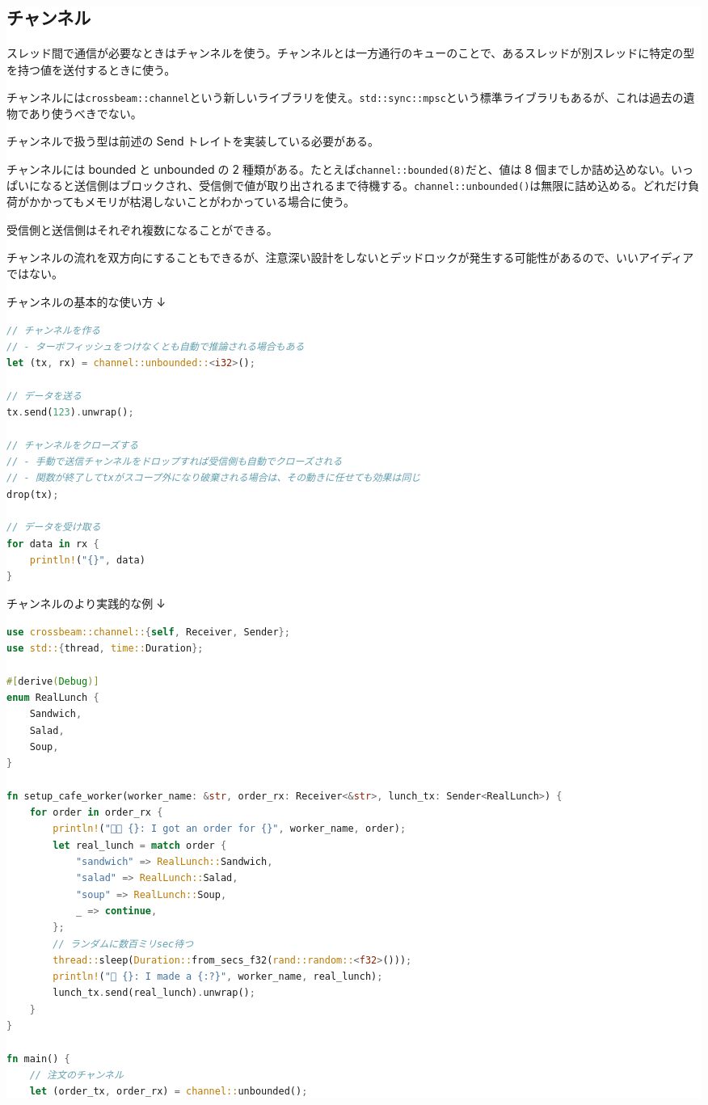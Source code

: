 ## チャンネル

スレッド間で通信が必要なときはチャンネルを使う。チャンネルとは一方通行のキューのことで、あるスレッドが別スレッドに特定の型を持つ値を送付するときに使う。

チャンネルには`crossbeam::channel`という新しいライブラリを使え。`std::sync::mpsc`という標準ライブラリもあるが、これは過去の遺物であり使うべきでない。

チャンネルで扱う型は前述の Send トレイトを実装している必要がある。

チャンネルには bounded と unbounded の 2 種類がある。たとえば`channel::bounded(8)`だと、値は 8 個までしか詰め込めない。いっぱいになると送信側はブロックされ、受信側で値が取り出されるまで待機する。`channel::unbounded()`は無限に詰め込める。どれだけ負荷がかかってもメモリが枯渇しないことがわかっている場合に使う。

受信側と送信側はそれぞれ複数になることができる。

チャンネルの流れを双方向にすることもできるが、注意深い設計をしないとデッドロックが発生する可能性があるので、いいアイディアではない。

チャンネルの基本的な使い方 ↓

```rust
// チャンネルを作る
// - ターボフィッシュをつけなくとも自動で推論される場合もある
let (tx, rx) = channel::unbounded::<i32>();

// データを送る
tx.send(123).unwrap();

// チャンネルをクローズする
// - 手動で送信チャンネルをドロップすれば受信側も自動でクローズされる
// - 関数が終了してtxがスコープ外になり破棄される場合は、その動きに任せても効果は同じ
drop(tx);

// データを受け取る
for data in rx {
    println!("{}", data)
}
```

チャンネルのより実践的な例 ↓

```rust
use crossbeam::channel::{self, Receiver, Sender};
use std::{thread, time::Duration};

#[derive(Debug)]
enum RealLunch {
    Sandwich,
    Salad,
    Soup,
}

fn setup_cafe_worker(worker_name: &str, order_rx: Receiver<&str>, lunch_tx: Sender<RealLunch>) {
    for order in order_rx {
        println!("🧑‍🍳 {}: I got an order for {}", worker_name, order);
        let real_lunch = match order {
            "sandwich" => RealLunch::Sandwich,
            "salad" => RealLunch::Salad,
            "soup" => RealLunch::Soup,
            _ => continue,
        };
        // ランダムに数百ミリsec待つ
        thread::sleep(Duration::from_secs_f32(rand::random::<f32>()));
        println!("🥘 {}: I made a {:?}", worker_name, real_lunch);
        lunch_tx.send(real_lunch).unwrap();
    }
}

fn main() {
    // 注文のチャンネル
    let (order_tx, order_rx) = channel::unbounded();
```